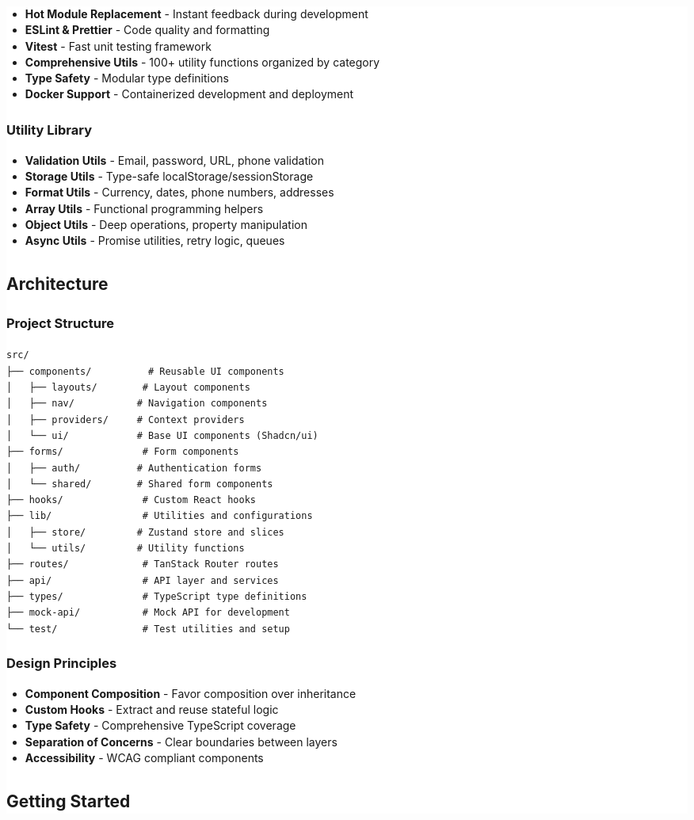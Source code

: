 - **Hot Module Replacement** - Instant feedback during development
- **ESLint & Prettier** - Code quality and formatting
- **Vitest** - Fast unit testing framework
- **Comprehensive Utils** - 100+ utility functions organized by category
- **Type Safety** - Modular type definitions
- **Docker Support** - Containerized development and deployment

### Utility Library

- **Validation Utils** - Email, password, URL, phone validation
- **Storage Utils** - Type-safe localStorage/sessionStorage
- **Format Utils** - Currency, dates, phone numbers, addresses
- **Array Utils** - Functional programming helpers
- **Object Utils** - Deep operations, property manipulation
- **Async Utils** - Promise utilities, retry logic, queues

## Architecture

### Project Structure

```
src/
├── components/          # Reusable UI components
│   ├── layouts/        # Layout components
│   ├── nav/           # Navigation components
│   ├── providers/     # Context providers
│   └── ui/            # Base UI components (Shadcn/ui)
├── forms/              # Form components
│   ├── auth/          # Authentication forms
│   └── shared/        # Shared form components
├── hooks/              # Custom React hooks
├── lib/                # Utilities and configurations
│   ├── store/         # Zustand store and slices
│   └── utils/         # Utility functions
├── routes/             # TanStack Router routes
├── api/                # API layer and services
├── types/              # TypeScript type definitions
├── mock-api/           # Mock API for development
└── test/               # Test utilities and setup
```

### Design Principles

- **Component Composition** - Favor composition over inheritance
- **Custom Hooks** - Extract and reuse stateful logic
- **Type Safety** - Comprehensive TypeScript coverage
- **Separation of Concerns** - Clear boundaries between layers
- **Accessibility** - WCAG compliant components

## Getting Started
